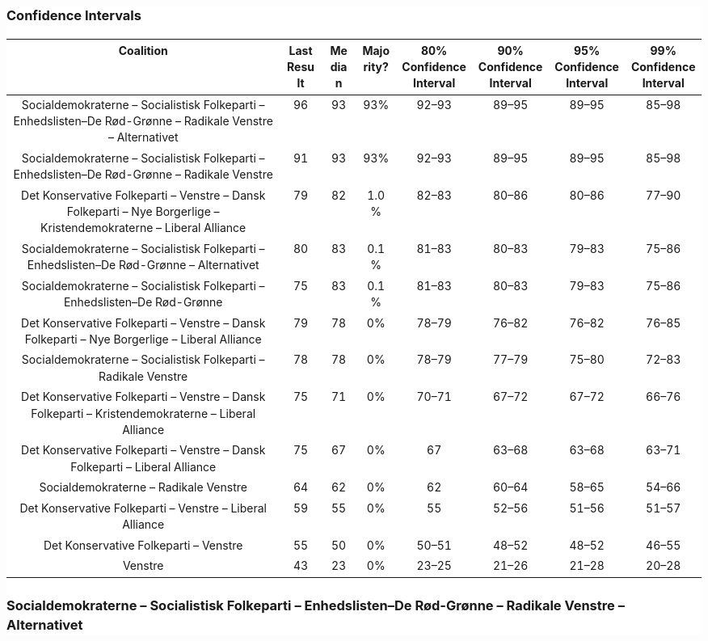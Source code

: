 ### Confidence Intervals

| Coalition | Last Result | Median | Majority? | 80% Confidence Interval | 90% Confidence Interval | 95% Confidence Interval | 99% Confidence Interval |
|:---------:|:-----------:|:------:|:---------:|:-----------------------:|:-----------------------:|:-----------------------:|:-----------------------:|
| Socialdemokraterne – Socialistisk Folkeparti – Enhedslisten–De Rød-Grønne – Radikale Venstre – Alternativet | 96 | 93 | 93% | 92–93 | 89–95 | 89–95 | 85–98 |
| Socialdemokraterne – Socialistisk Folkeparti – Enhedslisten–De Rød-Grønne – Radikale Venstre | 91 | 93 | 93% | 92–93 | 89–95 | 89–95 | 85–98 |
| Det Konservative Folkeparti – Venstre – Dansk Folkeparti – Nye Borgerlige – Kristendemokraterne – Liberal Alliance | 79 | 82 | 1.0% | 82–83 | 80–86 | 80–86 | 77–90 |
| Socialdemokraterne – Socialistisk Folkeparti – Enhedslisten–De Rød-Grønne – Alternativet | 80 | 83 | 0.1% | 81–83 | 80–83 | 79–83 | 75–86 |
| Socialdemokraterne – Socialistisk Folkeparti – Enhedslisten–De Rød-Grønne | 75 | 83 | 0.1% | 81–83 | 80–83 | 79–83 | 75–86 |
| Det Konservative Folkeparti – Venstre – Dansk Folkeparti – Nye Borgerlige – Liberal Alliance | 79 | 78 | 0% | 78–79 | 76–82 | 76–82 | 76–85 |
| Socialdemokraterne – Socialistisk Folkeparti – Radikale Venstre | 78 | 78 | 0% | 78–79 | 77–79 | 75–80 | 72–83 |
| Det Konservative Folkeparti – Venstre – Dansk Folkeparti – Kristendemokraterne – Liberal Alliance | 75 | 71 | 0% | 70–71 | 67–72 | 67–72 | 66–76 |
| Det Konservative Folkeparti – Venstre – Dansk Folkeparti – Liberal Alliance | 75 | 67 | 0% | 67 | 63–68 | 63–68 | 63–71 |
| Socialdemokraterne – Radikale Venstre | 64 | 62 | 0% | 62 | 60–64 | 58–65 | 54–66 |
| Det Konservative Folkeparti – Venstre – Liberal Alliance | 59 | 55 | 0% | 55 | 52–56 | 51–56 | 51–57 |
| Det Konservative Folkeparti – Venstre | 55 | 50 | 0% | 50–51 | 48–52 | 48–52 | 46–55 |
| Venstre | 43 | 23 | 0% | 23–25 | 21–26 | 21–28 | 20–28 |

### Socialdemokraterne – Socialistisk Folkeparti – Enhedslisten–De Rød-Grønne – Radikale Venstre – Alternativet
